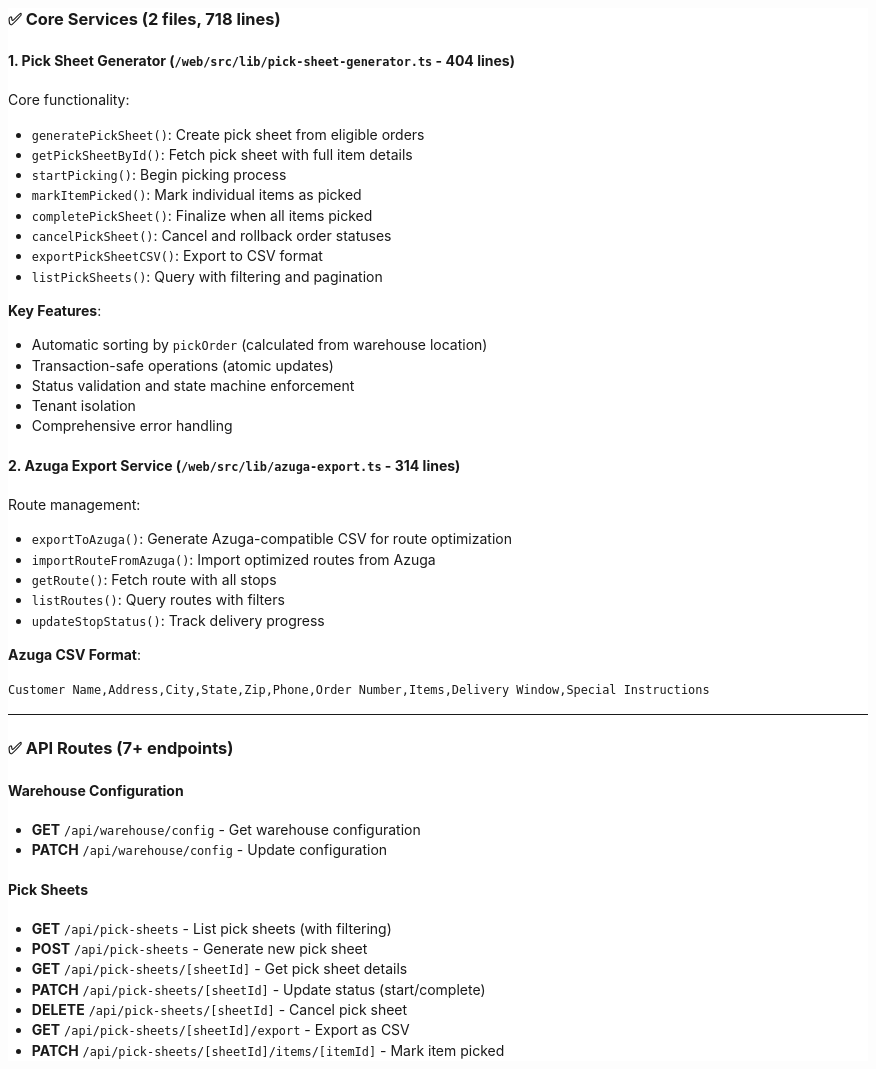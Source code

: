 
### ✅ Core Services (2 files, 718 lines)

#### 1. Pick Sheet Generator (`/web/src/lib/pick-sheet-generator.ts` - 404 lines)
Core functionality:
- `generatePickSheet()`: Create pick sheet from eligible orders
- `getPickSheetById()`: Fetch pick sheet with full item details
- `startPicking()`: Begin picking process
- `markItemPicked()`: Mark individual items as picked
- `completePickSheet()`: Finalize when all items picked
- `cancelPickSheet()`: Cancel and rollback order statuses
- `exportPickSheetCSV()`: Export to CSV format
- `listPickSheets()`: Query with filtering and pagination

**Key Features**:
- Automatic sorting by `pickOrder` (calculated from warehouse location)
- Transaction-safe operations (atomic updates)
- Status validation and state machine enforcement
- Tenant isolation
- Comprehensive error handling

#### 2. Azuga Export Service (`/web/src/lib/azuga-export.ts` - 314 lines)
Route management:
- `exportToAzuga()`: Generate Azuga-compatible CSV for route optimization
- `importRouteFromAzuga()`: Import optimized routes from Azuga
- `getRoute()`: Fetch route with all stops
- `listRoutes()`: Query routes with filters
- `updateStopStatus()`: Track delivery progress

**Azuga CSV Format**:
```csv
Customer Name,Address,City,State,Zip,Phone,Order Number,Items,Delivery Window,Special Instructions
```

---

### ✅ API Routes (7+ endpoints)

#### Warehouse Configuration
- **GET** `/api/warehouse/config` - Get warehouse configuration
- **PATCH** `/api/warehouse/config` - Update configuration

#### Pick Sheets
- **GET** `/api/pick-sheets` - List pick sheets (with filtering)
- **POST** `/api/pick-sheets` - Generate new pick sheet
- **GET** `/api/pick-sheets/[sheetId]` - Get pick sheet details
- **PATCH** `/api/pick-sheets/[sheetId]` - Update status (start/complete)
- **DELETE** `/api/pick-sheets/[sheetId]` - Cancel pick sheet
- **GET** `/api/pick-sheets/[sheetId]/export` - Export as CSV
- **PATCH** `/api/pick-sheets/[sheetId]/items/[itemId]` - Mark item picked

